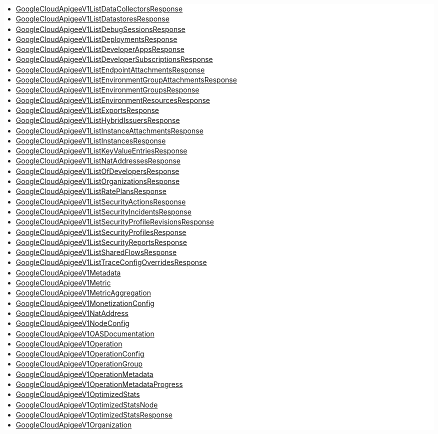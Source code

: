 - [GoogleCloudApigeeV1ListDataCollectorsResponse](docs/GoogleCloudApigeeV1ListDataCollectorsResponse.md)
 - [GoogleCloudApigeeV1ListDatastoresResponse](docs/GoogleCloudApigeeV1ListDatastoresResponse.md)
 - [GoogleCloudApigeeV1ListDebugSessionsResponse](docs/GoogleCloudApigeeV1ListDebugSessionsResponse.md)
 - [GoogleCloudApigeeV1ListDeploymentsResponse](docs/GoogleCloudApigeeV1ListDeploymentsResponse.md)
 - [GoogleCloudApigeeV1ListDeveloperAppsResponse](docs/GoogleCloudApigeeV1ListDeveloperAppsResponse.md)
 - [GoogleCloudApigeeV1ListDeveloperSubscriptionsResponse](docs/GoogleCloudApigeeV1ListDeveloperSubscriptionsResponse.md)
 - [GoogleCloudApigeeV1ListEndpointAttachmentsResponse](docs/GoogleCloudApigeeV1ListEndpointAttachmentsResponse.md)
 - [GoogleCloudApigeeV1ListEnvironmentGroupAttachmentsResponse](docs/GoogleCloudApigeeV1ListEnvironmentGroupAttachmentsResponse.md)
 - [GoogleCloudApigeeV1ListEnvironmentGroupsResponse](docs/GoogleCloudApigeeV1ListEnvironmentGroupsResponse.md)
 - [GoogleCloudApigeeV1ListEnvironmentResourcesResponse](docs/GoogleCloudApigeeV1ListEnvironmentResourcesResponse.md)
 - [GoogleCloudApigeeV1ListExportsResponse](docs/GoogleCloudApigeeV1ListExportsResponse.md)
 - [GoogleCloudApigeeV1ListHybridIssuersResponse](docs/GoogleCloudApigeeV1ListHybridIssuersResponse.md)
 - [GoogleCloudApigeeV1ListInstanceAttachmentsResponse](docs/GoogleCloudApigeeV1ListInstanceAttachmentsResponse.md)
 - [GoogleCloudApigeeV1ListInstancesResponse](docs/GoogleCloudApigeeV1ListInstancesResponse.md)
 - [GoogleCloudApigeeV1ListKeyValueEntriesResponse](docs/GoogleCloudApigeeV1ListKeyValueEntriesResponse.md)
 - [GoogleCloudApigeeV1ListNatAddressesResponse](docs/GoogleCloudApigeeV1ListNatAddressesResponse.md)
 - [GoogleCloudApigeeV1ListOfDevelopersResponse](docs/GoogleCloudApigeeV1ListOfDevelopersResponse.md)
 - [GoogleCloudApigeeV1ListOrganizationsResponse](docs/GoogleCloudApigeeV1ListOrganizationsResponse.md)
 - [GoogleCloudApigeeV1ListRatePlansResponse](docs/GoogleCloudApigeeV1ListRatePlansResponse.md)
 - [GoogleCloudApigeeV1ListSecurityActionsResponse](docs/GoogleCloudApigeeV1ListSecurityActionsResponse.md)
 - [GoogleCloudApigeeV1ListSecurityIncidentsResponse](docs/GoogleCloudApigeeV1ListSecurityIncidentsResponse.md)
 - [GoogleCloudApigeeV1ListSecurityProfileRevisionsResponse](docs/GoogleCloudApigeeV1ListSecurityProfileRevisionsResponse.md)
 - [GoogleCloudApigeeV1ListSecurityProfilesResponse](docs/GoogleCloudApigeeV1ListSecurityProfilesResponse.md)
 - [GoogleCloudApigeeV1ListSecurityReportsResponse](docs/GoogleCloudApigeeV1ListSecurityReportsResponse.md)
 - [GoogleCloudApigeeV1ListSharedFlowsResponse](docs/GoogleCloudApigeeV1ListSharedFlowsResponse.md)
 - [GoogleCloudApigeeV1ListTraceConfigOverridesResponse](docs/GoogleCloudApigeeV1ListTraceConfigOverridesResponse.md)
 - [GoogleCloudApigeeV1Metadata](docs/GoogleCloudApigeeV1Metadata.md)
 - [GoogleCloudApigeeV1Metric](docs/GoogleCloudApigeeV1Metric.md)
 - [GoogleCloudApigeeV1MetricAggregation](docs/GoogleCloudApigeeV1MetricAggregation.md)
 - [GoogleCloudApigeeV1MonetizationConfig](docs/GoogleCloudApigeeV1MonetizationConfig.md)
 - [GoogleCloudApigeeV1NatAddress](docs/GoogleCloudApigeeV1NatAddress.md)
 - [GoogleCloudApigeeV1NodeConfig](docs/GoogleCloudApigeeV1NodeConfig.md)
 - [GoogleCloudApigeeV1OASDocumentation](docs/GoogleCloudApigeeV1OASDocumentation.md)
 - [GoogleCloudApigeeV1Operation](docs/GoogleCloudApigeeV1Operation.md)
 - [GoogleCloudApigeeV1OperationConfig](docs/GoogleCloudApigeeV1OperationConfig.md)
 - [GoogleCloudApigeeV1OperationGroup](docs/GoogleCloudApigeeV1OperationGroup.md)
 - [GoogleCloudApigeeV1OperationMetadata](docs/GoogleCloudApigeeV1OperationMetadata.md)
 - [GoogleCloudApigeeV1OperationMetadataProgress](docs/GoogleCloudApigeeV1OperationMetadataProgress.md)
 - [GoogleCloudApigeeV1OptimizedStats](docs/GoogleCloudApigeeV1OptimizedStats.md)
 - [GoogleCloudApigeeV1OptimizedStatsNode](docs/GoogleCloudApigeeV1OptimizedStatsNode.md)
 - [GoogleCloudApigeeV1OptimizedStatsResponse](docs/GoogleCloudApigeeV1OptimizedStatsResponse.md)
 - [GoogleCloudApigeeV1Organization](docs/GoogleCloudApigeeV1Organization.md)